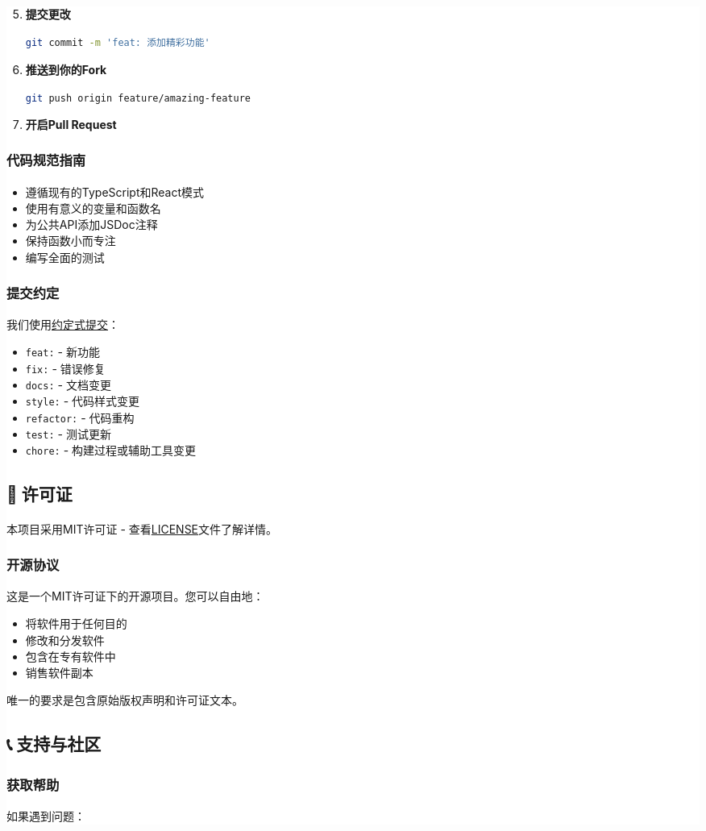5. **提交更改**

   ```bash
   git commit -m 'feat: 添加精彩功能'
   ```

6. **推送到你的Fork**

   ```bash
   git push origin feature/amazing-feature
   ```

7. **开启Pull Request**

### 代码规范指南

- 遵循现有的TypeScript和React模式
- 使用有意义的变量和函数名
- 为公共API添加JSDoc注释
- 保持函数小而专注
- 编写全面的测试

### 提交约定

我们使用[约定式提交](https://conventionalcommits.org/)：

- `feat:` - 新功能
- `fix:` - 错误修复
- `docs:` - 文档变更
- `style:` - 代码样式变更
- `refactor:` - 代码重构
- `test:` - 测试更新
- `chore:` - 构建过程或辅助工具变更

## 📄 许可证

本项目采用MIT许可证 - 查看[LICENSE](LICENSE)文件了解详情。

### 开源协议

这是一个MIT许可证下的开源项目。您可以自由地：

- 将软件用于任何目的
- 修改和分发软件
- 包含在专有软件中
- 销售软件副本

唯一的要求是包含原始版权声明和许可证文本。

## 📞 支持与社区

### 获取帮助

如果遇到问题：
